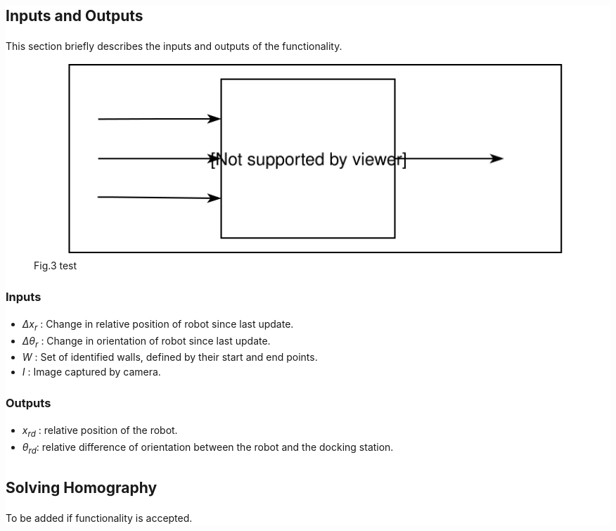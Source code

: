 
## Inputs and Outputs
This section briefly describes the inputs and outputs of the functionality.


<figure>
<img src="figures/block_diagram.svg" alt="Illustration of docking station"
	title="Illustration of docking station" width="800" />
<figcaption>Fig.3 test</figcaption>
</figure>

### Inputs
* $\Delta x_r$ : Change in relative position of robot since last update.
* $\Delta \theta_r$ : Change in orientation of robot since last update.
* $W$ : Set of identified walls, defined by their start and end points.
* $I$ : Image captured by camera.

### Outputs
* $x_{rd}$ : relative position of the robot.
* $\theta_{rd}$: relative difference of orientation between the robot and the docking station.


## Solving Homography
To be added if functionality is accepted.